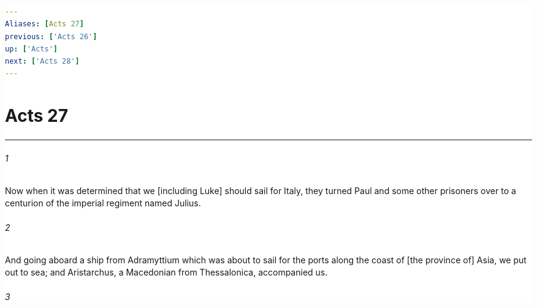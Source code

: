 ```yaml
---
Aliases: [Acts 27]
previous: ['Acts 26']
up: ['Acts']
next: ['Acts 28']
---
```

# Acts 27

***














###### 1 






Now when it was determined that we [including Luke] should sail for Italy, they turned Paul and some other prisoners over to a centurion of the imperial regiment named Julius. 













###### 2 






And going aboard a ship from Adramyttium which was about to sail for the ports along the coast of [the province of] Asia, we put out to sea; and Aristarchus, a Macedonian from Thessalonica, accompanied us. 













###### 3 

